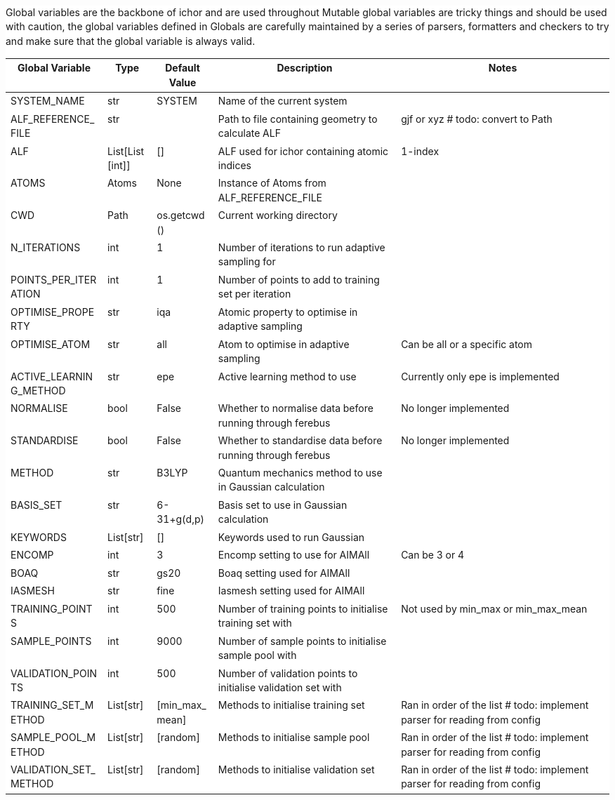 
Global variables are the backbone of ichor and are used throughout
Mutable global variables are tricky things and should be used with caution, the global variables
defined in Globals are carefully maintained by a series of parsers, formatters and checkers to try
and make sure that the global variable is always valid.

|Global Variable|Type|Default Value|Description|Notes|
|---------------|----|-------------|-----------|-----|
SYSTEM_NAME                     | str             | SYSTEM            | Name of the current system                                                                 |
ALF_REFERENCE_FILE              | str             |                   | Path to file containing geometry to calculate ALF                                          | gjf or xyz                                                                                      # todo: convert to Path
ALF                             | List[List[int]] | []                | ALF used for ichor containing atomic indices                                               | 1-index
ATOMS                           | Atoms           | None              | Instance of Atoms from ALF_REFERENCE_FILE                                                  |
CWD                             | Path            | os.getcwd()       | Current working directory                                                                  |
N_ITERATIONS                    | int             | 1                 | Number of iterations to run adaptive sampling for                                          |
POINTS_PER_ITERATION            | int             | 1                 | Number of points to add to training set per iteration                                      |
OPTIMISE_PROPERTY               | str             | iqa               | Atomic property to optimise in adaptive sampling                                           |
OPTIMISE_ATOM                   | str             | all               | Atom to optimise in adaptive sampling                                                      | Can be all or a specific atom
ACTIVE_LEARNING_METHOD          | str             | epe               | Active learning method to use                                                              | Currently only epe is implemented
NORMALISE                       | bool            | False             | Whether to normalise data before running through ferebus                                   | No longer implemented
STANDARDISE                     | bool            | False             | Whether to standardise data before running through ferebus                                 | No longer implemented
METHOD                          | str             | B3LYP             | Quantum mechanics method to use in Gaussian calculation                                    |
BASIS_SET                       | str             | 6-31+g(d,p)       | Basis set to use in Gaussian calculation                                                   |
KEYWORDS                        | List[str]       | []                | Keywords used to run Gaussian                                                              | 
ENCOMP                          | int             | 3                 | Encomp setting to use for AIMAll                                                           | Can be 3 or 4
BOAQ                            | str             | gs20              | Boaq setting used for AIMAll                                                               |
IASMESH                         | str             | fine              | Iasmesh setting used for AIMAll                                                            |
TRAINING_POINTS                 | int             | 500               | Number of training points to initialise training set with                                  | Not used by min_max or min_max_mean
SAMPLE_POINTS                   | int             | 9000              | Number of sample points to initialise sample pool with                                     |
VALIDATION_POINTS               | int             | 500               | Number of validation points to initialise validation set with                              |
TRAINING_SET_METHOD             | List[str]       | [min_max_mean]    | Methods to initialise training set                                                         | Ran in order of the list                                                                        # todo: implement parser for reading from config
SAMPLE_POOL_METHOD              | List[str]       | [random]          | Methods to initialise sample pool                                                          | Ran in order of the list                                                                        # todo: implement parser for reading from config
VALIDATION_SET_METHOD           | List[str]       | [random]          | Methods to initialise validation set                                                       | Ran in order of the list                                                                        # todo: implement parser for reading from config